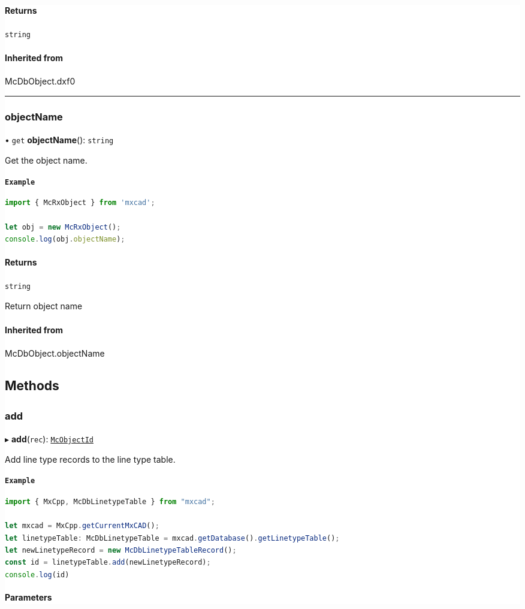 #### Returns

`string`

#### Inherited from

McDbObject.dxf0

___

### objectName

• `get` **objectName**(): `string`

Get the object name.

**`Example`**

```ts
import { McRxObject } from 'mxcad';

let obj = new McRxObject();
console.log(obj.objectName);
```

#### Returns

`string`

Return object name

#### Inherited from

McDbObject.objectName

## Methods

### add

▸ **add**(`rec`): [`McObjectId`](2d.McObjectId.md)

Add line type records to the line type table.

**`Example`**

```ts
import { MxCpp, McDbLinetypeTable } from "mxcad";

let mxcad = MxCpp.getCurrentMxCAD();
let linetypeTable: McDbLinetypeTable = mxcad.getDatabase().getLinetypeTable();
let newLinetypeRecord = new McDbLinetypeTableRecord();
const id = linetypeTable.add(newLinetypeRecord);
console.log(id)
```

#### Parameters

